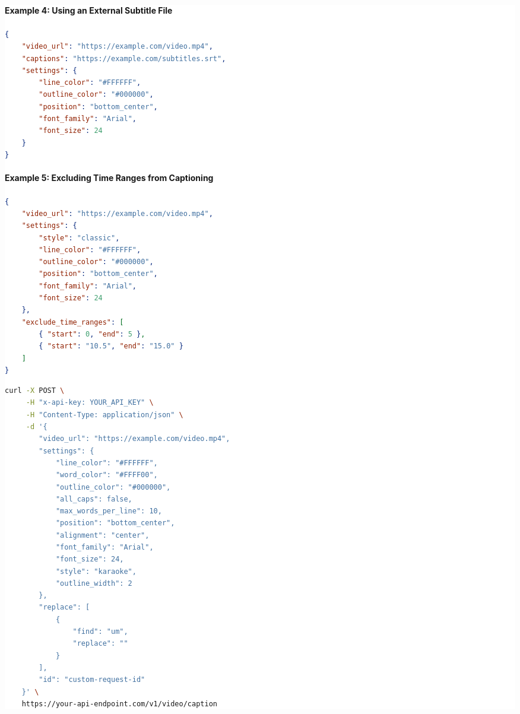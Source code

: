 #### Example 4: Using an External Subtitle File
```json
{
    "video_url": "https://example.com/video.mp4",
    "captions": "https://example.com/subtitles.srt",
    "settings": {
        "line_color": "#FFFFFF",
        "outline_color": "#000000",
        "position": "bottom_center",
        "font_family": "Arial",
        "font_size": 24
    }
}
```

#### Example 5: Excluding Time Ranges from Captioning
```json
{
    "video_url": "https://example.com/video.mp4",
    "settings": {
        "style": "classic",
        "line_color": "#FFFFFF",
        "outline_color": "#000000",
        "position": "bottom_center",
        "font_family": "Arial",
        "font_size": 24
    },
    "exclude_time_ranges": [
        { "start": 0, "end": 5 },
        { "start": "10.5", "end": "15.0" }
    ]
}
```

```bash
curl -X POST \
     -H "x-api-key: YOUR_API_KEY" \
     -H "Content-Type: application/json" \
     -d '{
        "video_url": "https://example.com/video.mp4",
        "settings": {
            "line_color": "#FFFFFF",
            "word_color": "#FFFF00",
            "outline_color": "#000000",
            "all_caps": false,
            "max_words_per_line": 10,
            "position": "bottom_center",
            "alignment": "center",
            "font_family": "Arial",
            "font_size": 24,
            "style": "karaoke",
            "outline_width": 2
        },
        "replace": [
            {
                "find": "um",
                "replace": ""
            }
        ],
        "id": "custom-request-id"
    }' \
    https://your-api-endpoint.com/v1/video/caption
```
